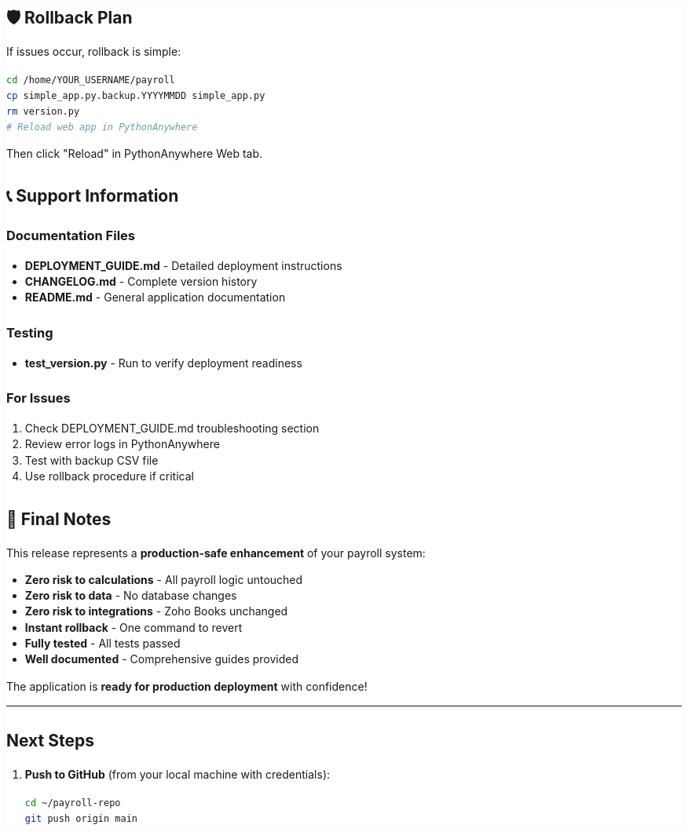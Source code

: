 ## 🛡️ Rollback Plan

If issues occur, rollback is simple:

```bash
cd /home/YOUR_USERNAME/payroll
cp simple_app.py.backup.YYYYMMDD simple_app.py
rm version.py
# Reload web app in PythonAnywhere
```

Then click "Reload" in PythonAnywhere Web tab.

## 📞 Support Information

### Documentation Files
- **DEPLOYMENT_GUIDE.md** - Detailed deployment instructions
- **CHANGELOG.md** - Complete version history
- **README.md** - General application documentation

### Testing
- **test_version.py** - Run to verify deployment readiness

### For Issues
1. Check DEPLOYMENT_GUIDE.md troubleshooting section
2. Review error logs in PythonAnywhere
3. Test with backup CSV file
4. Use rollback procedure if critical

## 🎊 Final Notes

This release represents a **production-safe enhancement** of your payroll system:

- **Zero risk to calculations** - All payroll logic untouched
- **Zero risk to data** - No database changes
- **Zero risk to integrations** - Zoho Books unchanged
- **Instant rollback** - One command to revert
- **Fully tested** - All tests passed
- **Well documented** - Comprehensive guides provided

The application is **ready for production deployment** with confidence!

---

## Next Steps

1. **Push to GitHub** (from your local machine with credentials):
   ```bash
   cd ~/payroll-repo
   git push origin main
   ```
